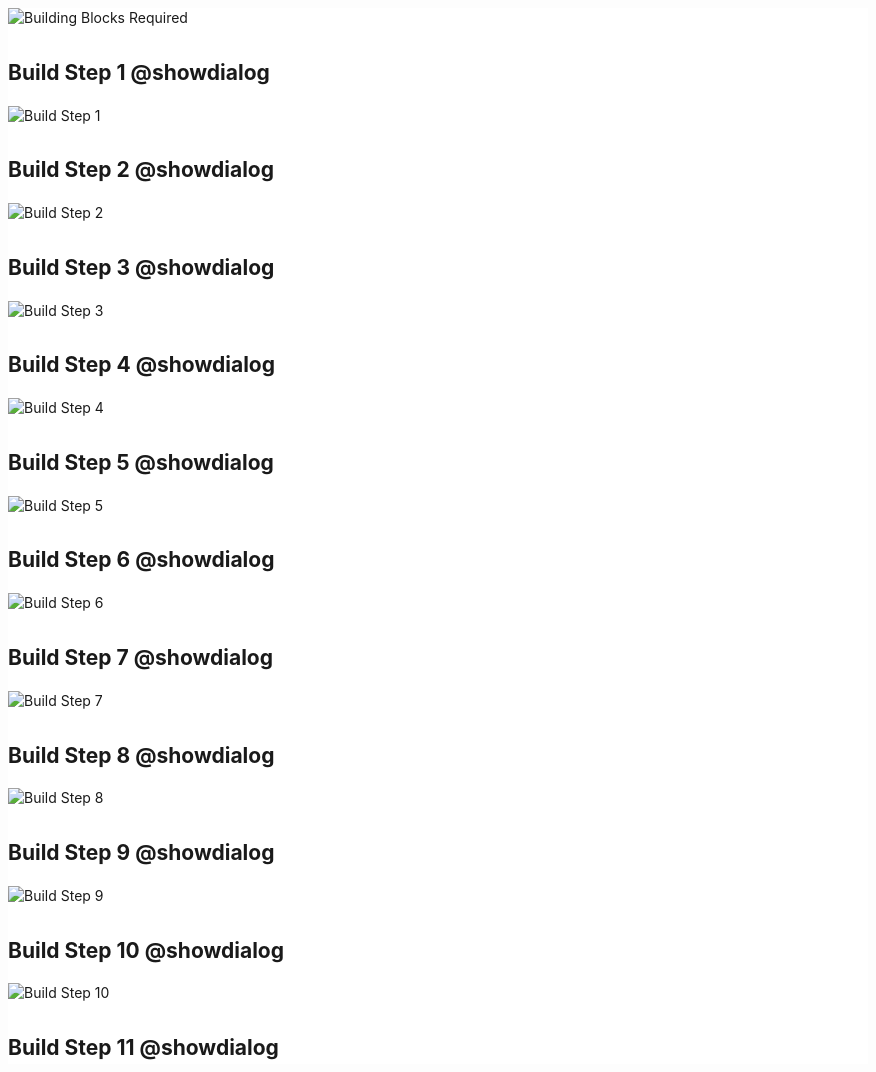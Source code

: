![Building Blocks Required](https://raw.githubusercontent.com/ssande-fwd/pxt-climate-action-steve/refs/heads/main/tutorial-assets/ms-aquaticgarbage-sbs0B.webp)

## Build Step 1 @showdialog

![Build Step 1](https://raw.githubusercontent.com/ssande-fwd/pxt-climate-action-steve/refs/heads/main/tutorial-assets/ms-aquaticgarbage-sbs01.webp)

## Build Step 2 @showdialog

![Build Step 2](https://raw.githubusercontent.com/ssande-fwd/pxt-climate-action-steve/refs/heads/main/tutorial-assets/ms-aquaticgarbage-sbs02.webp)

## Build Step 3 @showdialog

![Build Step 3](https://raw.githubusercontent.com/ssande-fwd/pxt-climate-action-steve/refs/heads/main/tutorial-assets/ms-aquaticgarbage-sbs03.webp)

## Build Step 4 @showdialog

![Build Step 4](https://raw.githubusercontent.com/ssande-fwd/pxt-climate-action-steve/refs/heads/main/tutorial-assets/ms-aquaticgarbage-sbs04.webp)

## Build Step 5 @showdialog

![Build Step 5](https://raw.githubusercontent.com/ssande-fwd/pxt-climate-action-steve/refs/heads/main/tutorial-assets/ms-aquaticgarbage-sbs05.webp)

## Build Step 6 @showdialog

![Build Step 6](https://raw.githubusercontent.com/ssande-fwd/pxt-climate-action-steve/refs/heads/main/tutorial-assets/ms-aquaticgarbage-sbs06.webp)

## Build Step 7 @showdialog

![Build Step 7](https://raw.githubusercontent.com/ssande-fwd/pxt-climate-action-steve/refs/heads/main/tutorial-assets/ms-aquaticgarbage-sbs07.webp)

## Build Step 8 @showdialog

![Build Step 8](https://raw.githubusercontent.com/ssande-fwd/pxt-climate-action-steve/refs/heads/main/tutorial-assets/ms-aquaticgarbage-sbs08.webp)

## Build Step 9 @showdialog

![Build Step 9](https://raw.githubusercontent.com/ssande-fwd/pxt-climate-action-steve/refs/heads/main/tutorial-assets/ms-aquaticgarbage-sbs09.webp)

## Build Step 10 @showdialog

![Build Step 10](https://raw.githubusercontent.com/ssande-fwd/pxt-climate-action-steve/refs/heads/main/tutorial-assets/ms-aquaticgarbage-sbs10.webp)

## Build Step 11 @showdialog
